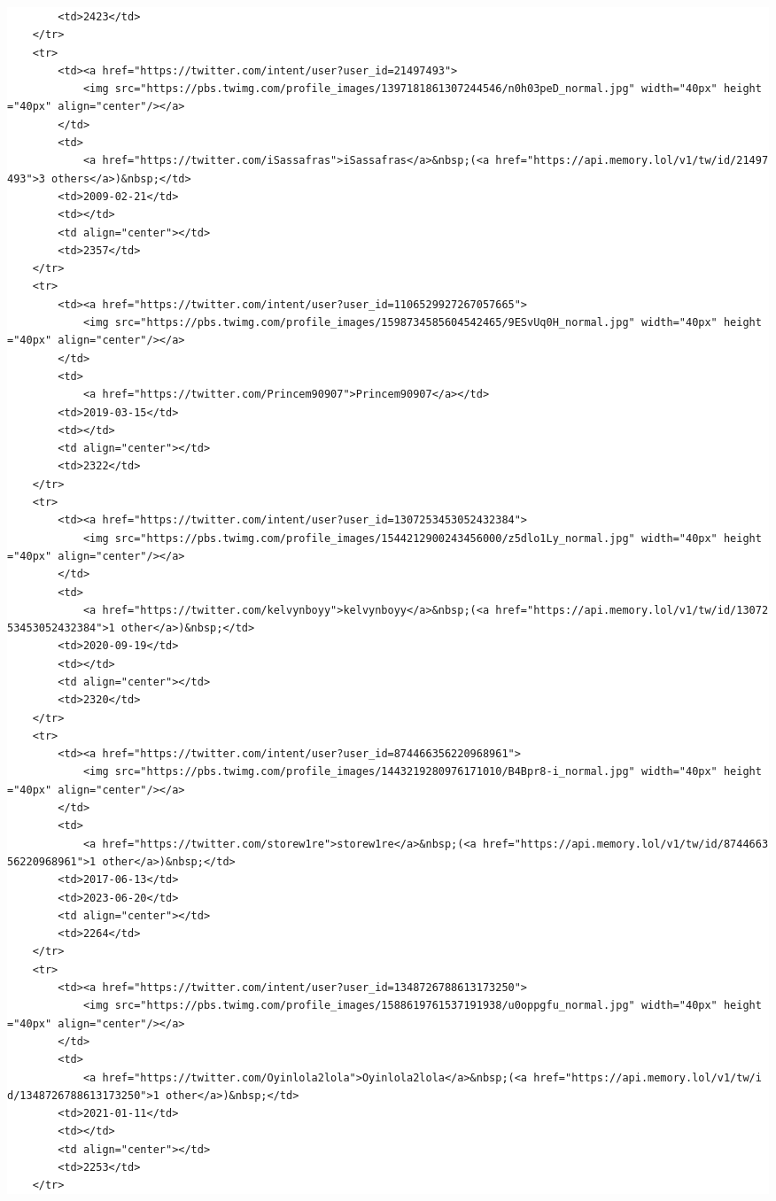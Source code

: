             <td>2423</td>
        </tr>
        <tr>
            <td><a href="https://twitter.com/intent/user?user_id=21497493">
                <img src="https://pbs.twimg.com/profile_images/1397181861307244546/n0h03peD_normal.jpg" width="40px" height="40px" align="center"/></a>
            </td>
            <td>
                <a href="https://twitter.com/iSassafras">iSassafras</a>&nbsp;(<a href="https://api.memory.lol/v1/tw/id/21497493">3 others</a>)&nbsp;</td>
            <td>2009-02-21</td>
            <td></td>
            <td align="center"></td>
            <td>2357</td>
        </tr>
        <tr>
            <td><a href="https://twitter.com/intent/user?user_id=1106529927267057665">
                <img src="https://pbs.twimg.com/profile_images/1598734585604542465/9ESvUq0H_normal.jpg" width="40px" height="40px" align="center"/></a>
            </td>
            <td>
                <a href="https://twitter.com/Princem90907">Princem90907</a></td>
            <td>2019-03-15</td>
            <td></td>
            <td align="center"></td>
            <td>2322</td>
        </tr>
        <tr>
            <td><a href="https://twitter.com/intent/user?user_id=1307253453052432384">
                <img src="https://pbs.twimg.com/profile_images/1544212900243456000/z5dlo1Ly_normal.jpg" width="40px" height="40px" align="center"/></a>
            </td>
            <td>
                <a href="https://twitter.com/kelvynboyy">kelvynboyy</a>&nbsp;(<a href="https://api.memory.lol/v1/tw/id/1307253453052432384">1 other</a>)&nbsp;</td>
            <td>2020-09-19</td>
            <td></td>
            <td align="center"></td>
            <td>2320</td>
        </tr>
        <tr>
            <td><a href="https://twitter.com/intent/user?user_id=874466356220968961">
                <img src="https://pbs.twimg.com/profile_images/1443219280976171010/B4Bpr8-i_normal.jpg" width="40px" height="40px" align="center"/></a>
            </td>
            <td>
                <a href="https://twitter.com/storew1re">storew1re</a>&nbsp;(<a href="https://api.memory.lol/v1/tw/id/874466356220968961">1 other</a>)&nbsp;</td>
            <td>2017-06-13</td>
            <td>2023-06-20</td>
            <td align="center"></td>
            <td>2264</td>
        </tr>
        <tr>
            <td><a href="https://twitter.com/intent/user?user_id=1348726788613173250">
                <img src="https://pbs.twimg.com/profile_images/1588619761537191938/u0oppgfu_normal.jpg" width="40px" height="40px" align="center"/></a>
            </td>
            <td>
                <a href="https://twitter.com/Oyinlola2lola">Oyinlola2lola</a>&nbsp;(<a href="https://api.memory.lol/v1/tw/id/1348726788613173250">1 other</a>)&nbsp;</td>
            <td>2021-01-11</td>
            <td></td>
            <td align="center"></td>
            <td>2253</td>
        </tr>